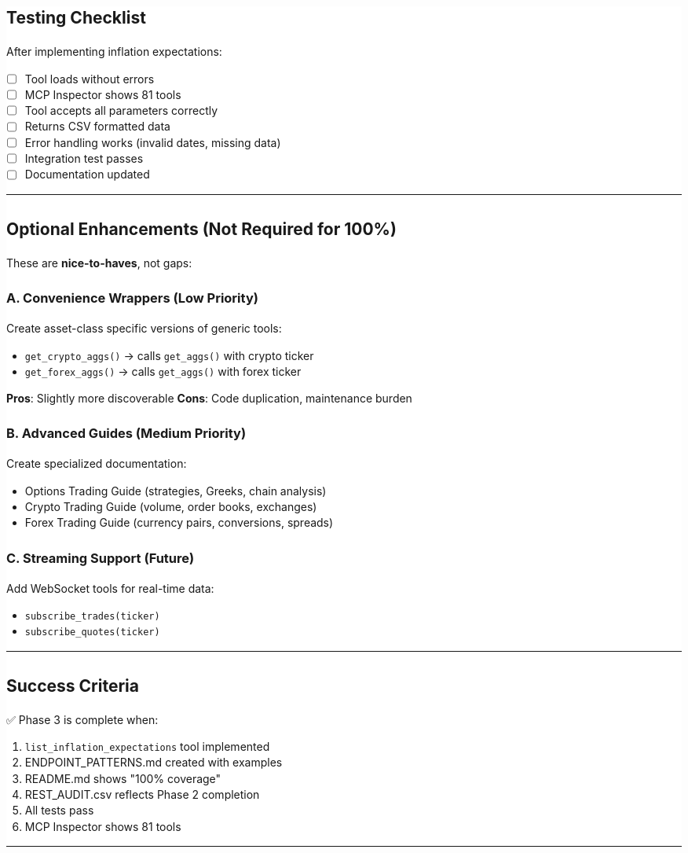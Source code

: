 
## Testing Checklist

After implementing inflation expectations:

- [ ] Tool loads without errors
- [ ] MCP Inspector shows 81 tools
- [ ] Tool accepts all parameters correctly
- [ ] Returns CSV formatted data
- [ ] Error handling works (invalid dates, missing data)
- [ ] Integration test passes
- [ ] Documentation updated

---

## Optional Enhancements (Not Required for 100%)

These are **nice-to-haves**, not gaps:

### A. Convenience Wrappers (Low Priority)
Create asset-class specific versions of generic tools:
- `get_crypto_aggs()` → calls `get_aggs()` with crypto ticker
- `get_forex_aggs()` → calls `get_aggs()` with forex ticker

**Pros**: Slightly more discoverable
**Cons**: Code duplication, maintenance burden

### B. Advanced Guides (Medium Priority)
Create specialized documentation:
- Options Trading Guide (strategies, Greeks, chain analysis)
- Crypto Trading Guide (volume, order books, exchanges)
- Forex Trading Guide (currency pairs, conversions, spreads)

### C. Streaming Support (Future)
Add WebSocket tools for real-time data:
- `subscribe_trades(ticker)`
- `subscribe_quotes(ticker)`

---

## Success Criteria

✅ Phase 3 is complete when:
1. `list_inflation_expectations` tool implemented
2. ENDPOINT_PATTERNS.md created with examples
3. README.md shows "100% coverage"
4. REST_AUDIT.csv reflects Phase 2 completion
5. All tests pass
6. MCP Inspector shows 81 tools

---
